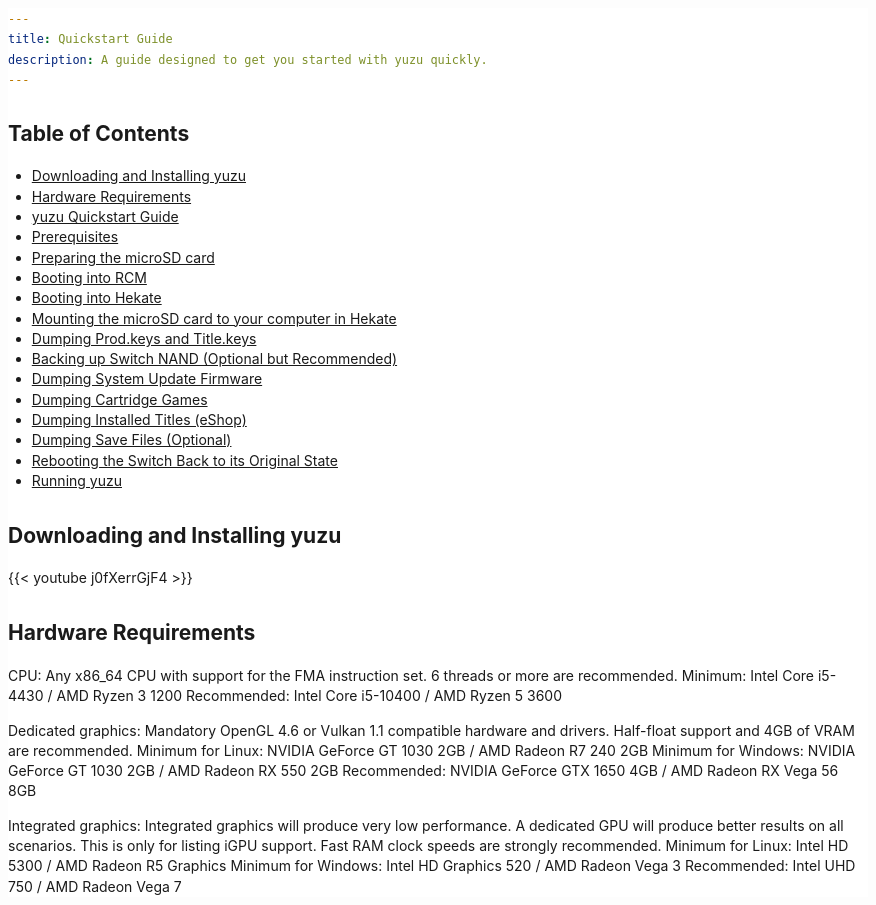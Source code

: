 ```yaml
---
title: Quickstart Guide
description: A guide designed to get you started with yuzu quickly.
---
```


## Table of Contents

* [Downloading and Installing yuzu](#downloading-and-installing-yuzu)
* [Hardware Requirements](#hardware-requirements)
* [yuzu Quickstart Guide](#yuzu-quickstart-guide)
* [Prerequisites](#prerequisites)
* [Preparing the microSD card](#preparing-the-microsd-card)
* [Booting into RCM](#booting-into-rcm)
* [Booting into Hekate](#booting-into-hekate)
* [Mounting the microSD card to your computer in Hekate](#mounting-the-microsd-card-to-your-computer-in-hekate)
* [Dumping Prod.keys and Title.keys](#dumping-prod-keys-and-title-keys)
* [Backing up Switch NAND (Optional but Recommended)](#backing-up-switch-nand-optional-but-recommended)
* [Dumping System Update Firmware](#dumping-system-update-firmware)
* [Dumping Cartridge Games](#dumping-cartridge-games)
* [Dumping Installed Titles (eShop)](#dumping-installed-titles-eshop)
* [Dumping Save Files (Optional)](#dumping-save-files-optional)
* [Rebooting the Switch Back to its Original State](#rebooting-the-switch-back-to-its-original-state)
* [Running yuzu](#running-yuzu)

## Downloading and Installing yuzu

{{< youtube j0fXerrGjF4 >}}

## Hardware Requirements

CPU: 
    Any x86_64 CPU with support for the FMA instruction set. 6 threads or more are recommended.
    Minimum: Intel Core i5-4430 / AMD Ryzen 3 1200
    Recommended: Intel Core i5-10400 / AMD Ryzen 5 3600

Dedicated graphics: 
    Mandatory OpenGL 4.6 or Vulkan 1.1 compatible hardware and drivers. Half-float support and 4GB of VRAM are recommended.
    Minimum for Linux: NVIDIA GeForce GT 1030 2GB / AMD Radeon R7 240 2GB
    Minimum for Windows: NVIDIA GeForce GT 1030 2GB / AMD Radeon RX 550 2GB
    Recommended: NVIDIA GeForce GTX 1650 4GB / AMD Radeon RX Vega 56 8GB

Integrated graphics:
    Integrated graphics will produce very low performance. A dedicated GPU will produce better results on all scenarios.
    This is only for listing iGPU support. Fast RAM clock speeds are strongly recommended.
    Minimum for Linux: Intel HD 5300 / AMD Radeon R5 Graphics
    Minimum for Windows: Intel HD Graphics 520 / AMD Radeon Vega 3
    Recommended: Intel UHD 750 / AMD Radeon Vega 7
